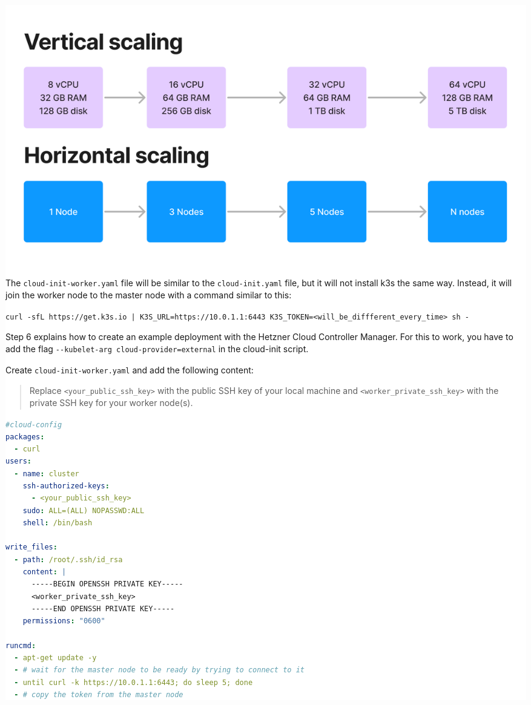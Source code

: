 ![Horizontal vs vertical scaling](images/diagram-2.png)

The `cloud-init-worker.yaml` file will be similar to the `cloud-init.yaml` file, but it will not install k3s the same
way. Instead, it will join the worker node to the master node with a command similar to this:

```shell
curl -sfL https://get.k3s.io | K3S_URL=https://10.0.1.1:6443 K3S_TOKEN=<will_be_diffferent_every_time> sh -
```

Step 6 explains how to create an example deployment with the Hetzner Cloud Controller Manager. For this to work, you have to add the flag `--kubelet-arg cloud-provider=external` in the cloud-init script.

Create `cloud-init-worker.yaml` and add the following content:

> Replace `<your_public_ssh_key>` with the public SSH key of your local machine and `<worker_private_ssh_key>` with the private SSH key for your worker node(s).

```yaml
#cloud-config
packages:
  - curl
users:
  - name: cluster
    ssh-authorized-keys:
      - <your_public_ssh_key>
    sudo: ALL=(ALL) NOPASSWD:ALL
    shell: /bin/bash

write_files:
  - path: /root/.ssh/id_rsa
    content: |
      -----BEGIN OPENSSH PRIVATE KEY-----
      <worker_private_ssh_key>
      -----END OPENSSH PRIVATE KEY-----
    permissions: "0600"

runcmd:
  - apt-get update -y
  - # wait for the master node to be ready by trying to connect to it
  - until curl -k https://10.0.1.1:6443; do sleep 5; done
  - # copy the token from the master node
```